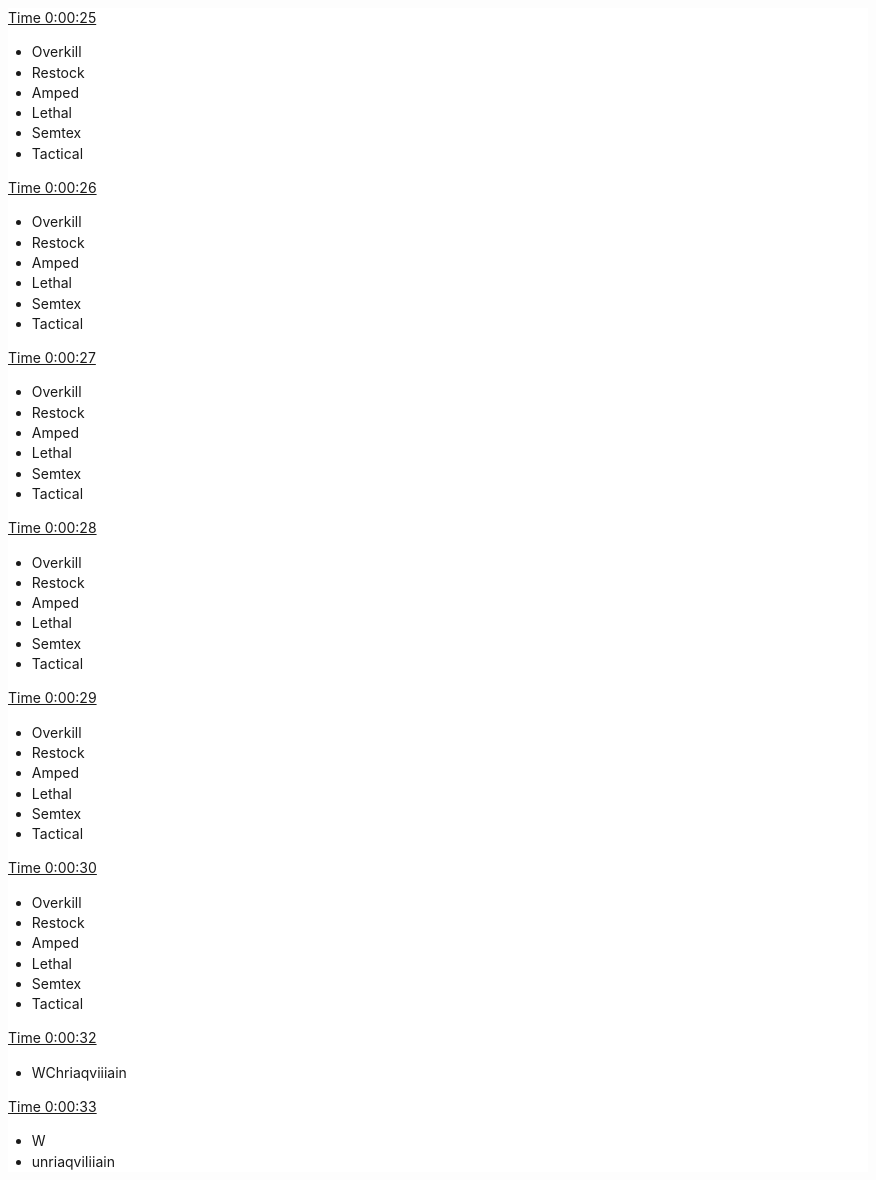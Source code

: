  [Time 0:00:25](https://youtu.be/n1DSbk5kYYs?t=20) 
- Overkill 
- Restock 
- Amped 
- Lethal 
- Semtex 
- Tactical 

 [Time 0:00:26](https://youtu.be/n1DSbk5kYYs?t=21) 
- Overkill 
- Restock 
- Amped 
- Lethal 
- Semtex 
- Tactical 

 [Time 0:00:27](https://youtu.be/n1DSbk5kYYs?t=22) 
- Overkill 
- Restock 
- Amped 
- Lethal 
- Semtex 
- Tactical 

 [Time 0:00:28](https://youtu.be/n1DSbk5kYYs?t=23) 
- Overkill 
- Restock 
- Amped 
- Lethal 
- Semtex 
- Tactical 

 [Time 0:00:29](https://youtu.be/n1DSbk5kYYs?t=24) 
- Overkill 
- Restock 
- Amped 
- Lethal 
- Semtex 
- Tactical 

 [Time 0:00:30](https://youtu.be/n1DSbk5kYYs?t=25) 
- Overkill 
- Restock 
- Amped 
- Lethal 
- Semtex 
- Tactical 

 [Time 0:00:32](https://youtu.be/n1DSbk5kYYs?t=27) 
- WChriaqviiiain 

 [Time 0:00:33](https://youtu.be/n1DSbk5kYYs?t=28) 
- W 
- unriaqviIiiain 
